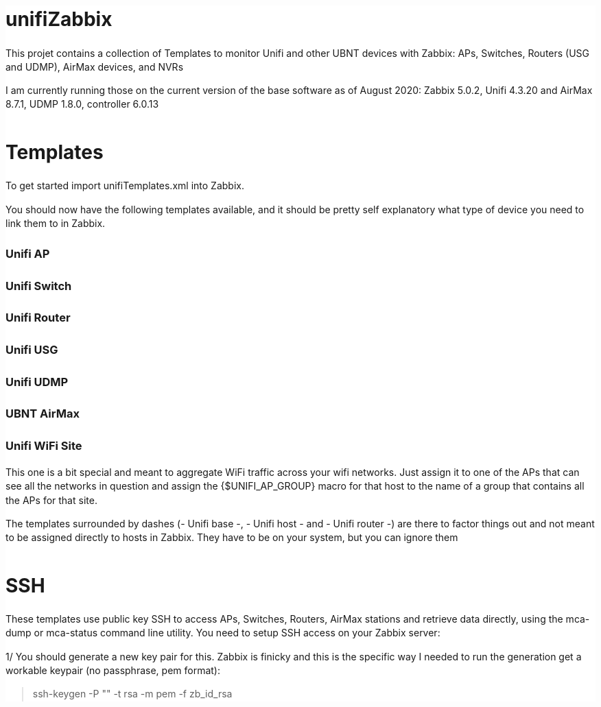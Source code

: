 # unifiZabbix

This projet contains a collection of Templates to monitor Unifi and other UBNT devices with Zabbix: APs, Switches, Routers (USG and UDMP), AirMax devices, and NVRs

I am currently running those on the current version of the base software as of August 2020: Zabbix 5.0.2, Unifi 4.3.20 and AirMax 8.7.1, UDMP 1.8.0, controller 6.0.13



# Templates

To get started import unifiTemplates.xml into Zabbix.  

You should now have the following templates available, and it should be pretty self explanatory what type of device you need to link them to in Zabbix.

### Unifi AP

### Unifi Switch

### Unifi Router

### Unifi USG

### Unifi UDMP

### UBNT AirMax

### Unifi WiFi Site

This one is a bit special and meant to aggregate WiFi traffic across your wifi networks.  Just assign it to one of the APs that can see all the networks in question and assign the {$UNIFI_AP_GROUP} macro for that host to the name of a group that contains all the APs for that site.


The templates surrounded by dashes (- Unifi base -, - Unifi host - and - Unifi router -) are there to factor things out and not meant to be assigned directly to hosts in Zabbix. They have to be on your system, but you can ignore them

# SSH

These templates use public key SSH to access APs, Switches, Routers, AirMax stations and retrieve data directly, using the mca-dump or mca-status command line utility. You need to setup SSH access on your Zabbix server:

1/ You should generate a new key pair for this.  Zabbix is finicky and this is the specific way I needed to run the generation get a workable keypair (no passphrase, pem format):

> ssh-keygen -P "" -t rsa  -m pem -f zb_id_rsa
